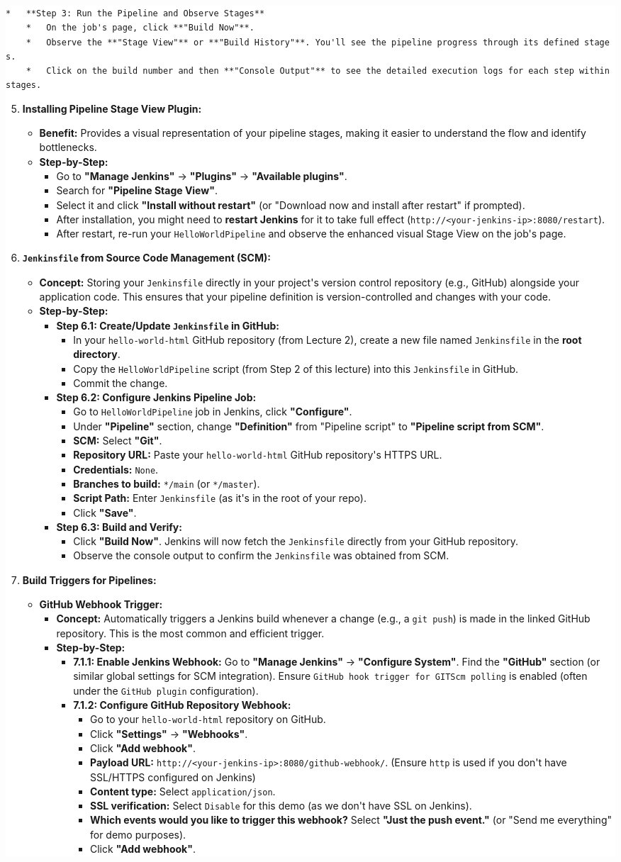     *   **Step 3: Run the Pipeline and Observe Stages**
        *   On the job's page, click **"Build Now"**.
        *   Observe the **"Stage View"** or **"Build History"**. You'll see the pipeline progress through its defined stages.
        *   Click on the build number and then **"Console Output"** to see the detailed execution logs for each step within stages.

5.  **Installing Pipeline Stage View Plugin:**
    *   **Benefit:** Provides a visual representation of your pipeline stages, making it easier to understand the flow and identify bottlenecks.
    *   **Step-by-Step:**
        *   Go to **"Manage Jenkins"** -> **"Plugins"** -> **"Available plugins"**.
        *   Search for **"Pipeline Stage View"**.
        *   Select it and click **"Install without restart"** (or "Download now and install after restart" if prompted).
        *   After installation, you might need to **restart Jenkins** for it to take full effect (`http://<your-jenkins-ip>:8080/restart`).
        *   After restart, re-run your `HelloWorldPipeline` and observe the enhanced visual Stage View on the job's page.

6.  **`Jenkinsfile` from Source Code Management (SCM):**
    *   **Concept:** Storing your `Jenkinsfile` directly in your project's version control repository (e.g., GitHub) alongside your application code. This ensures that your pipeline definition is version-controlled and changes with your code.
    *   **Step-by-Step:**
        *   **Step 6.1: Create/Update `Jenkinsfile` in GitHub:**
            *   In your `hello-world-html` GitHub repository (from Lecture 2), create a new file named `Jenkinsfile` in the **root directory**.
            *   Copy the `HelloWorldPipeline` script (from Step 2 of this lecture) into this `Jenkinsfile` in GitHub.
            *   Commit the change.
        *   **Step 6.2: Configure Jenkins Pipeline Job:**
            *   Go to `HelloWorldPipeline` job in Jenkins, click **"Configure"**.
            *   Under **"Pipeline"** section, change **"Definition"** from "Pipeline script" to **"Pipeline script from SCM"**.
            *   **SCM:** Select **"Git"**.
            *   **Repository URL:** Paste your `hello-world-html` GitHub repository's HTTPS URL.
            *   **Credentials:** `None`.
            *   **Branches to build:** `*/main` (or `*/master`).
            *   **Script Path:** Enter `Jenkinsfile` (as it's in the root of your repo).
            *   Click **"Save"**.
        *   **Step 6.3: Build and Verify:**
            *   Click **"Build Now"**. Jenkins will now fetch the `Jenkinsfile` directly from your GitHub repository.
            *   Observe the console output to confirm the `Jenkinsfile` was obtained from SCM.

7.  **Build Triggers for Pipelines:**
    *   **GitHub Webhook Trigger:**
        *   **Concept:** Automatically triggers a Jenkins build whenever a change (e.g., a `git push`) is made in the linked GitHub repository. This is the most common and efficient trigger.
        *   **Step-by-Step:**
            *   **7.1.1: Enable Jenkins Webhook:** Go to **"Manage Jenkins"** -> **"Configure System"**. Find the **"GitHub"** section (or similar global settings for SCM integration). Ensure `GitHub hook trigger for GITScm polling` is enabled (often under the `GitHub plugin` configuration).
            *   **7.1.2: Configure GitHub Repository Webhook:**
                *   Go to your `hello-world-html` repository on GitHub.
                *   Click **"Settings"** -> **"Webhooks"**.
                *   Click **"Add webhook"**.
                *   **Payload URL:** `http://<your-jenkins-ip>:8080/github-webhook/`. (Ensure `http` is used if you don't have SSL/HTTPS configured on Jenkins)
                *   **Content type:** Select `application/json`.
                *   **SSL verification:** Select `Disable` for this demo (as we don't have SSL on Jenkins).
                *   **Which events would you like to trigger this webhook?** Select **"Just the push event."** (or "Send me everything" for demo purposes).
                *   Click **"Add webhook"**.